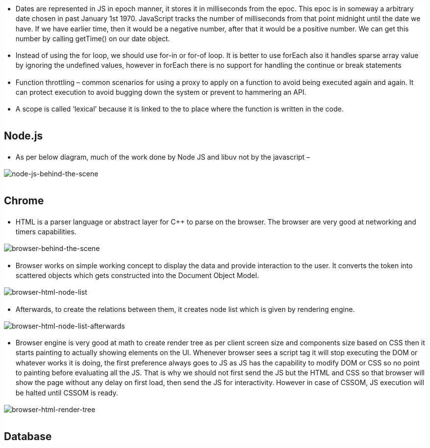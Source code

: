- Dates are represented in JS in epoch manner, it stores it in milliseconds from the epoc. This epoc is in someway a arbitrary date chosen in past January 1st 1970. JavaScript tracks the number of milliseconds from that point midnight until the date we have. If we have earlier time, then it would be a negative number, after that it would be a positive number. We can get this number by calling getTime() on our date object.

- Instead of using the for loop, we should use for-in or for-of loop. It is better to use forEach also it handles sparse array value by ignoring the undefined values, however in forEach there is no support for handling the continue or break statements

- Function throttling – common scenarios for using a proxy to apply on a function to avoid being executed again and again. It can protect execution to avoid bugging down the system or prevent to hammering an API.

- A scope is called ‘lexical’ because it is linked to the to place where the function is written in the code.

## Node.js

- As per below diagram, much of the work done by Node JS and libuv not by the javascript –

![node-js-behind-the-scene](./assets/images/node-js-behind-the-scene.png)

## Chrome

- HTML is a parser language or abstract layer for C++ to parse on the browser. The browser are very good at networking and timers capabilities.

![browser-behind-the-scene](./assets/images/browser-behind-the-scene.png)

- Browser works on simple working concept to display the data and provide interaction to the user. It converts the token into scattered objects which gets constructed into the Document Object Model.

![browser-html-node-list](./assets/images/browser-html-node-list.png)

- Afterwards, to create the relations between them, it creates node list which is given by rendering engine.

![browser-html-node-list-afterwards](./assets/images/browser-html-node-list-afterwards.png)

- Browser engine is very good at math to create render tree as per client screen size and components size based on CSS then it starts painting to actually showing elements on the UI.
  Whenever browser sees a script tag it will stop executing the DOM or whatever works it is doing, the first preference always goes to JS as JS has the capability to modify DOM or CSS so no point to painting before evaluating all the JS. That is why we should not first send the JS but the HTML and CSS so that browser will show the page without any delay on first load, then send the JS for interactivity. However in case of CSSOM, JS execution will be halted until CSSOM is ready.

![browser-html-render-tree](./assets/images/browser-html-render-tree.png)

## Database
